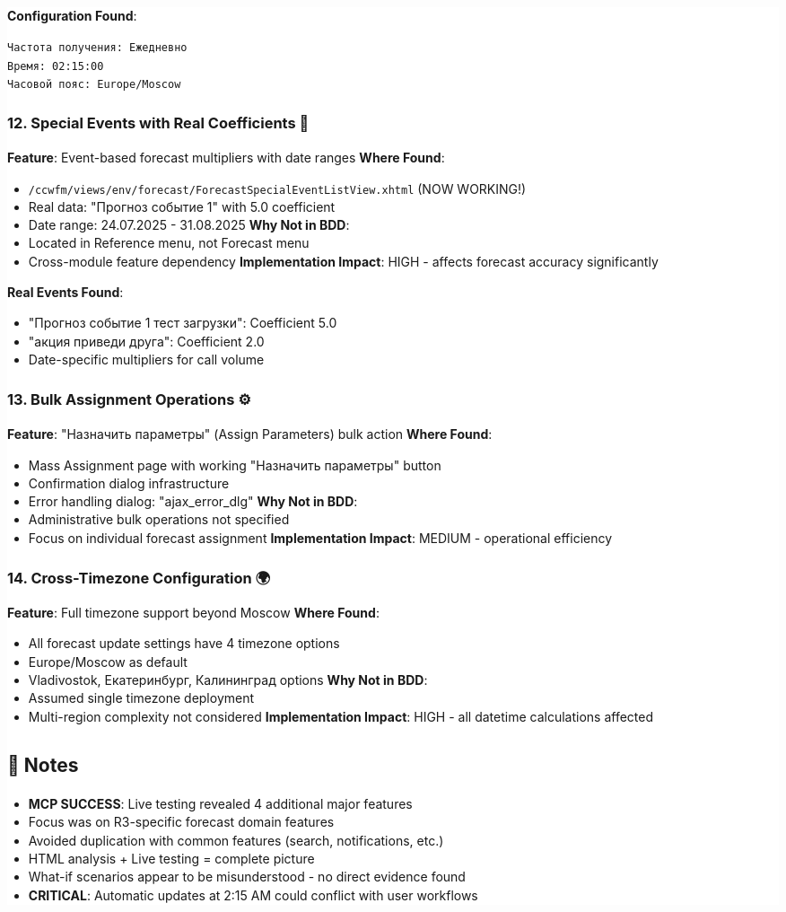 **Configuration Found**:
```
Частота получения: Ежедневно
Время: 02:15:00  
Часовой пояс: Europe/Moscow
```

### 12. Special Events with Real Coefficients 🎯
**Feature**: Event-based forecast multipliers with date ranges
**Where Found**: 
- `/ccwfm/views/env/forecast/ForecastSpecialEventListView.xhtml` (NOW WORKING!)
- Real data: "Прогноз событие 1" with 5.0 coefficient
- Date range: 24.07.2025 - 31.08.2025
**Why Not in BDD**: 
- Located in Reference menu, not Forecast menu
- Cross-module feature dependency
**Implementation Impact**: HIGH - affects forecast accuracy significantly

**Real Events Found**:
- "Прогноз событие 1 тест загрузки": Coefficient 5.0
- "акция приведи друга": Coefficient 2.0
- Date-specific multipliers for call volume

### 13. Bulk Assignment Operations ⚙️
**Feature**: "Назначить параметры" (Assign Parameters) bulk action
**Where Found**: 
- Mass Assignment page with working "Назначить параметры" button
- Confirmation dialog infrastructure
- Error handling dialog: "ajax_error_dlg"
**Why Not in BDD**: 
- Administrative bulk operations not specified
- Focus on individual forecast assignment
**Implementation Impact**: MEDIUM - operational efficiency

### 14. Cross-Timezone Configuration 🌍
**Feature**: Full timezone support beyond Moscow
**Where Found**: 
- All forecast update settings have 4 timezone options
- Europe/Moscow as default
- Vladivostok, Екатеринбург, Калининград options
**Why Not in BDD**: 
- Assumed single timezone deployment
- Multi-region complexity not considered
**Implementation Impact**: HIGH - all datetime calculations affected

## 📝 Notes

- **MCP SUCCESS**: Live testing revealed 4 additional major features
- Focus was on R3-specific forecast domain features  
- Avoided duplication with common features (search, notifications, etc.)
- HTML analysis + Live testing = complete picture
- What-if scenarios appear to be misunderstood - no direct evidence found
- **CRITICAL**: Automatic updates at 2:15 AM could conflict with user workflows